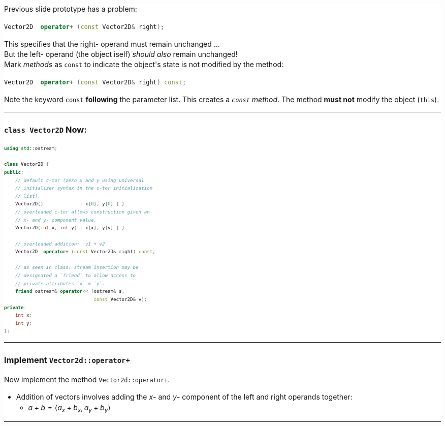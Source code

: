Previous slide prototype has a problem:
``` cpp
Vector2D  operator+ (const Vector2D& right);
```
This specifies that the right- operand must remain unchanged ...    
But the left- operand (the object iself) _should also_ remain unchanged!    
Mark _methods_ as `const` to indicate the object's state is not modified by the method:
``` cpp
Vector2D  operator+ (const Vector2D& right) const;
```
Note the keyword `const` __following__ the parameter list. This creates a _`const` method_.  The method __must not__ modify the object (`this`).

---

### `class Vector2D` Now:

<small style="font-size: 77%;">

``` cpp
using std::ostream;

class Vector2D {
public:
    // default c-tor (zero x and y using universal 
    // initializer syntax in the c-tor initialization 
    // list).
    Vector2D()             : x{0}, y{0} { }
    // overloaded c-tor allows construction given an 
    // x- and y- component value.
    Vector2D(int x, int y) : x{x}, y{y} { }

    // overloaded addition:  v1 + v2
    Vector2D  operator+ (const Vector2D& right) const;

    // as seen in class, stream insertion may be 
    // designated a `friend` to allow access to 
    // private attributes `x` & `y`.
    friend ostream& operator<< (ostream& s, 
                                const Vector2D& v);
private:
    int x;
    int y;
};
```

</small>

---

### Implement `Vector2d::operator+`

Now implement the method `Vector2d::operator+`.

* Addition of vectors involves adding the $x$- and $y$- component of the left and right operands together:
    - $a + b = \langle a_x+b_x, a_y+b_y \rangle$ 

---